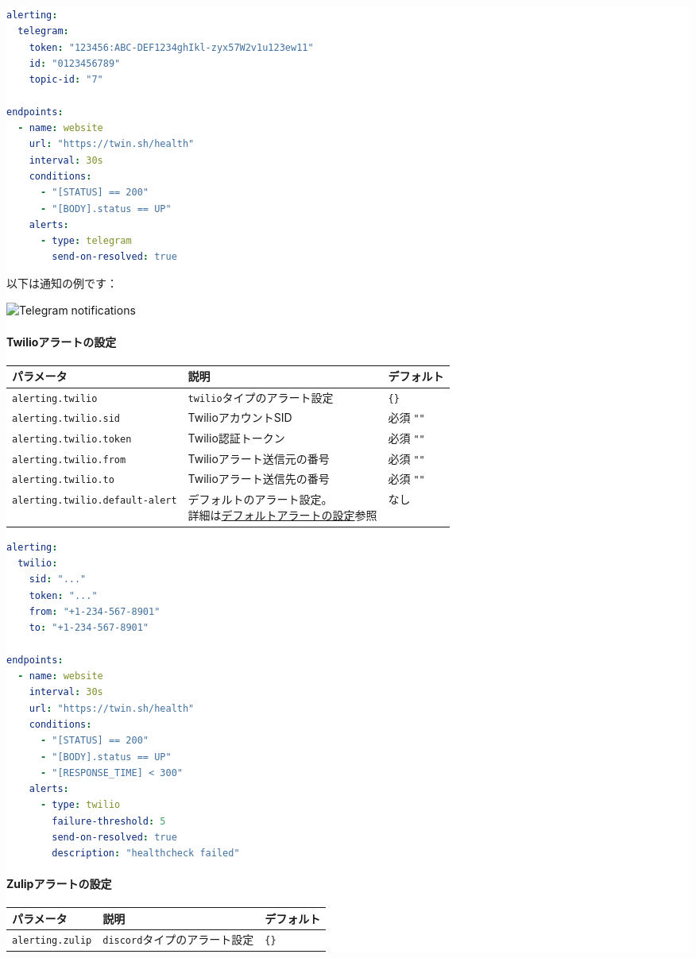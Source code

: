 
```yaml
alerting:
  telegram:
    token: "123456:ABC-DEF1234ghIkl-zyx57W2v1u123ew11"
    id: "0123456789"
    topic-id: "7"

endpoints:
  - name: website
    url: "https://twin.sh/health"
    interval: 30s
    conditions:
      - "[STATUS] == 200"
      - "[BODY].status == UP"
    alerts:
      - type: telegram
        send-on-resolved: true
```
以下は通知の例です：

![Telegram notifications](https://raw.githubusercontent.com/TwiN/gatus/master/.github/assets/telegram-alerts.png)


#### Twilioアラートの設定
| パラメータ                       | 説明                                                                                      | デフォルト   |
|:--------------------------------|:------------------------------------------------------------------------------------------|:------------|
| `alerting.twilio`               | `twilio`タイプのアラート設定                                                              | `{}`        |
| `alerting.twilio.sid`           | TwilioアカウントSID                                                                        | 必須 `""`   |
| `alerting.twilio.token`         | Twilio認証トークン                                                                         | 必須 `""`   |
| `alerting.twilio.from`          | Twilioアラート送信元の番号                                                                 | 必須 `""`   |
| `alerting.twilio.to`            | Twilioアラート送信先の番号                                                                 | 必須 `""`   |
| `alerting.twilio.default-alert` | デフォルトのアラート設定。 <br />詳細は[デフォルトアラートの設定](#setting-a-default-alert)参照 | なし         |


```yaml
alerting:
  twilio:
    sid: "..."
    token: "..."
    from: "+1-234-567-8901"
    to: "+1-234-567-8901"

endpoints:
  - name: website
    interval: 30s
    url: "https://twin.sh/health"
    conditions:
      - "[STATUS] == 200"
      - "[BODY].status == UP"
      - "[RESPONSE_TIME] < 300"
    alerts:
      - type: twilio
        failure-threshold: 5
        send-on-resolved: true
        description: "healthcheck failed"
```
#### Zulipアラートの設定
| パラメータ                          | 説明                                                                                 | デフォルト    |
|:-----------------------------------|:------------------------------------------------------------------------------------|:--------------|
| `alerting.zulip`                   | `discord`タイプのアラート設定                                                        | `{}`          |